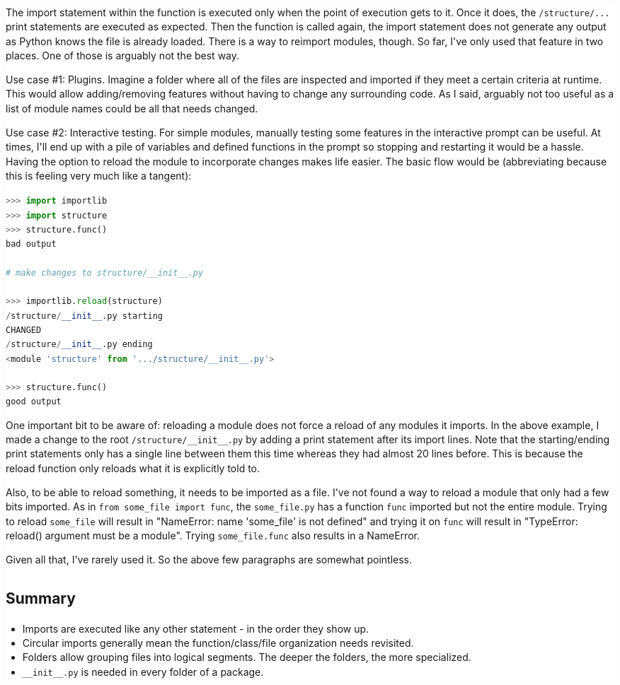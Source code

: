 The import statement within the function is executed only when the point of execution gets to it.  Once it does, the `/structure/...` print statements are executed as expected.  Then the function is called again, the import statement does not generate any output as Python knows the file is already loaded.  There is a way to reimport modules, though.  So far, I've only used that feature in two places.  One of those is arguably not the best way.

Use case #1: Plugins.  Imagine a folder where all of the files are inspected and imported if they meet a certain criteria at runtime.  This would allow adding/removing features without having to change any surrounding code.  As I said, arguably not too useful as a list of module names could be all that needs changed.

Use case #2: Interactive testing.  For simple modules, manually testing some features in the interactive prompt can be useful.  At times, I'll end up with a pile of variables and defined functions in the prompt so stopping and restarting it would be a hassle.  Having the option to reload the module to incorporate changes makes life easier.
The basic flow would be (abbreviating because this is feeling very much like a tangent):

```python
>>> import importlib
>>> import structure
>>> structure.func()
bad output

# make changes to structure/__init__.py

>>> importlib.reload(structure)
/structure/__init__.py starting
CHANGED
/structure/__init__.py ending
<module 'structure' from '.../structure/__init__.py'>

>>> structure.func()
good output
``` 

One important bit to be aware of: reloading a module does not force a reload of any modules it imports.  In the above example, I made a change to the root `/structure/__init__.py` by adding a print statement after its import lines.  Note that the starting/ending print statements only has a single line between them this time whereas they had almost 20 lines before.  This is because the reload function only reloads what it is explicitly told to.

Also, to be able to reload something, it needs to be imported as a file.  I've not found a way to reload a module that only had a few bits imported.  As in `from some_file import func`, the `some_file.py` has a function `func` imported but not the entire module.  Trying to reload `some_file` will result in "NameError: name 'some_file' is not defined" and trying it on `func` will result in "TypeError: reload() argument must be a module".  Trying `some_file.func` also results in a NameError.

Given all that, I've rarely used it.  So the above few paragraphs are somewhat pointless.

## Summary

* Imports are executed like any other statement - in the order they show up.
* Circular imports generally mean the function/class/file organization needs revisited.
* Folders allow grouping files into logical segments.  The deeper the folders, the more specialized.   
* `__init__.py` is needed in every folder of a package.
